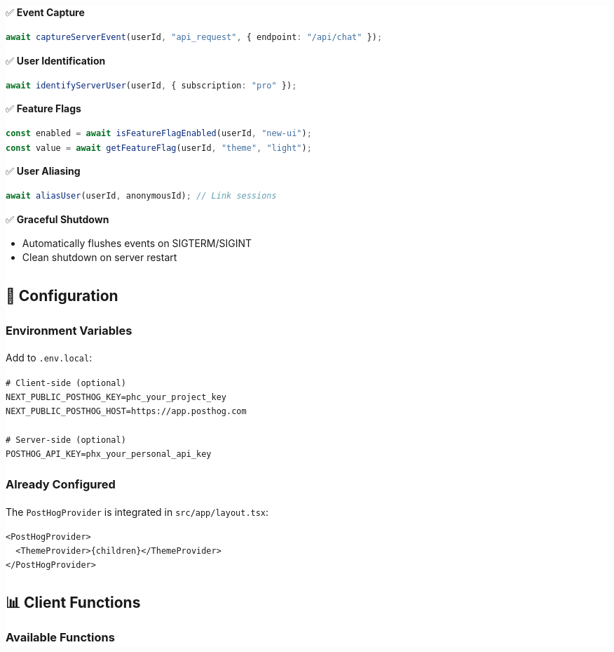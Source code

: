 ✅ **Event Capture**

```typescript
await captureServerEvent(userId, "api_request", { endpoint: "/api/chat" });
```

✅ **User Identification**

```typescript
await identifyServerUser(userId, { subscription: "pro" });
```

✅ **Feature Flags**

```typescript
const enabled = await isFeatureFlagEnabled(userId, "new-ui");
const value = await getFeatureFlag(userId, "theme", "light");
```

✅ **User Aliasing**

```typescript
await aliasUser(userId, anonymousId); // Link sessions
```

✅ **Graceful Shutdown**

- Automatically flushes events on SIGTERM/SIGINT
- Clean shutdown on server restart

## 🔧 Configuration

### Environment Variables

Add to `.env.local`:

```env
# Client-side (optional)
NEXT_PUBLIC_POSTHOG_KEY=phc_your_project_key
NEXT_PUBLIC_POSTHOG_HOST=https://app.posthog.com

# Server-side (optional)
POSTHOG_API_KEY=phx_your_personal_api_key
```

### Already Configured

The `PostHogProvider` is integrated in `src/app/layout.tsx`:

```tsx
<PostHogProvider>
  <ThemeProvider>{children}</ThemeProvider>
</PostHogProvider>
```

## 📊 Client Functions

### Available Functions

